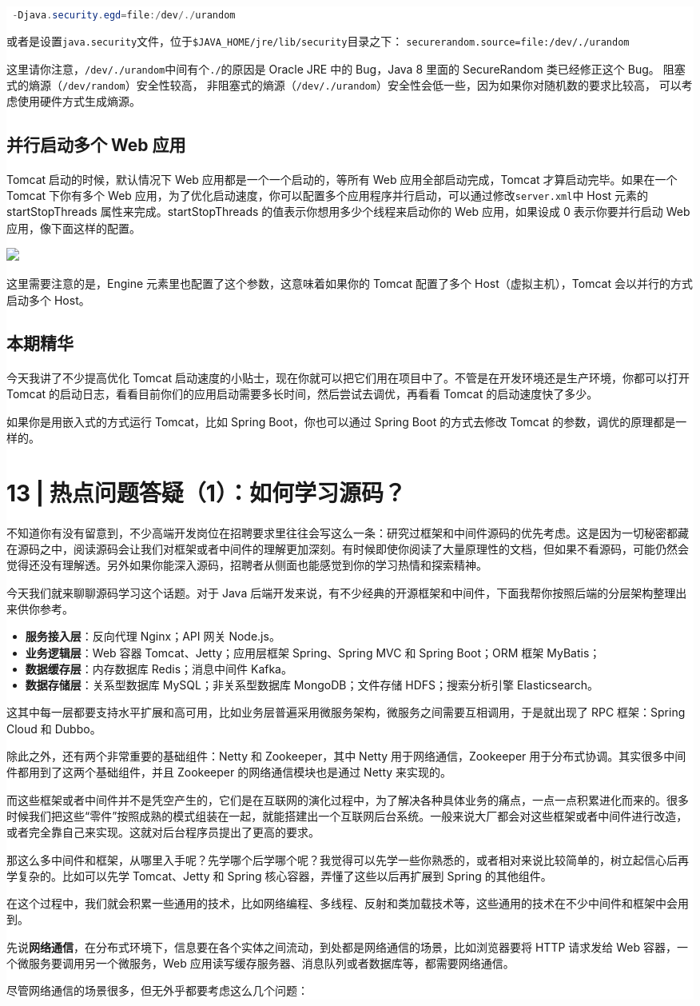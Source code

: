 ```java
 -Djava.security.egd=file:/dev/./urandom
```

或者是设置`java.security`文件，位于`$JAVA_HOME/jre/lib/security`目录之下： `securerandom.source=file:/dev/./urandom`

这里请你注意，`/dev/./urandom`中间有个`./`的原因是 Oracle JRE 中的 Bug，Java 8 里面的 SecureRandom 类已经修正这个 Bug。 阻塞式的熵源（`/dev/random`）安全性较高， 非阻塞式的熵源（`/dev/./urandom`）安全性会低一些，因为如果你对随机数的要求比较高， 可以考虑使用硬件方式生成熵源。

## 并行启动多个 Web 应用

Tomcat 启动的时候，默认情况下 Web 应用都是一个一个启动的，等所有 Web 应用全部启动完成，Tomcat 才算启动完毕。如果在一个 Tomcat 下你有多个 Web 应用，为了优化启动速度，你可以配置多个应用程序并行启动，可以通过修改`server.xml`中 Host 元素的 startStopThreads 属性来完成。startStopThreads 的值表示你想用多少个线程来启动你的 Web 应用，如果设成 0 表示你要并行启动 Web 应用，像下面这样的配置。

![](https://hexobbblog.oss-cn-beijing.aliyuncs.com/images/tomcat_jetty/36.jpg)

这里需要注意的是，Engine 元素里也配置了这个参数，这意味着如果你的 Tomcat 配置了多个 Host（虚拟主机），Tomcat 会以并行的方式启动多个 Host。

## 本期精华

今天我讲了不少提高优化 Tomcat 启动速度的小贴士，现在你就可以把它们用在项目中了。不管是在开发环境还是生产环境，你都可以打开 Tomcat 的启动日志，看看目前你们的应用启动需要多长时间，然后尝试去调优，再看看 Tomcat 的启动速度快了多少。

如果你是用嵌入式的方式运行 Tomcat，比如 Spring Boot，你也可以通过 Spring Boot 的方式去修改 Tomcat 的参数，调优的原理都是一样的。

# 13 | 热点问题答疑（1）：如何学习源码？

不知道你有没有留意到，不少高端开发岗位在招聘要求里往往会写这么一条：研究过框架和中间件源码的优先考虑。这是因为一切秘密都藏在源码之中，阅读源码会让我们对框架或者中间件的理解更加深刻。有时候即使你阅读了大量原理性的文档，但如果不看源码，可能仍然会觉得还没有理解透。另外如果你能深入源码，招聘者从侧面也能感觉到你的学习热情和探索精神。

今天我们就来聊聊源码学习这个话题。对于 Java 后端开发来说，有不少经典的开源框架和中间件，下面我帮你按照后端的分层架构整理出来供你参考。

- **服务接入层**：反向代理 Nginx；API 网关 Node.js。
- **业务逻辑层**：Web 容器 Tomcat、Jetty；应用层框架 Spring、Spring MVC 和 Spring Boot；ORM 框架 MyBatis；
- **数据缓存层**：内存数据库 Redis；消息中间件 Kafka。
- **数据存储层**：关系型数据库 MySQL；非关系型数据库 MongoDB；文件存储 HDFS；搜索分析引擎 Elasticsearch。

这其中每一层都要支持水平扩展和高可用，比如业务层普遍采用微服务架构，微服务之间需要互相调用，于是就出现了 RPC 框架：Spring Cloud 和 Dubbo。

除此之外，还有两个非常重要的基础组件：Netty 和 Zookeeper，其中 Netty 用于网络通信，Zookeeper 用于分布式协调。其实很多中间件都用到了这两个基础组件，并且 Zookeeper 的网络通信模块也是通过 Netty 来实现的。

而这些框架或者中间件并不是凭空产生的，它们是在互联网的演化过程中，为了解决各种具体业务的痛点，一点一点积累进化而来的。很多时候我们把这些“零件”按照成熟的模式组装在一起，就能搭建出一个互联网后台系统。一般来说大厂都会对这些框架或者中间件进行改造，或者完全靠自己来实现。这就对后台程序员提出了更高的要求。

那这么多中间件和框架，从哪里入手呢？先学哪个后学哪个呢？我觉得可以先学一些你熟悉的，或者相对来说比较简单的，树立起信心后再学复杂的。比如可以先学 Tomcat、Jetty 和 Spring 核心容器，弄懂了这些以后再扩展到 Spring 的其他组件。

在这个过程中，我们就会积累一些通用的技术，比如网络编程、多线程、反射和类加载技术等，这些通用的技术在不少中间件和框架中会用到。

先说**网络通信**，在分布式环境下，信息要在各个实体之间流动，到处都是网络通信的场景，比如浏览器要将 HTTP 请求发给 Web 容器，一个微服务要调用另一个微服务，Web 应用读写缓存服务器、消息队列或者数据库等，都需要网络通信。

尽管网络通信的场景很多，但无外乎都要考虑这么几个问题：
